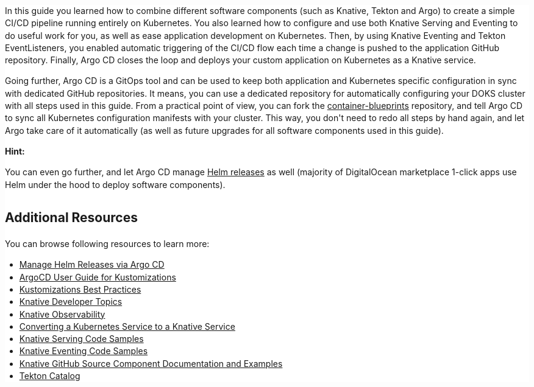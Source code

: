 In this guide you learned how to combine different software components (such as Knative, Tekton and Argo) to create a simple CI/CD pipeline running entirely on Kubernetes. You also learned how to configure and use both Knative Serving and Eventing to do useful work for you, as well as ease application development on Kubernetes. Then, by using Knative Eventing and Tekton EventListeners, you enabled automatic triggering of the CI/CD flow each time a change is pushed to the application GitHub repository. Finally, Argo CD closes the loop and deploys your custom application on Kubernetes as a Knative service.

Going further, Argo CD is a GitOps tool and can be used to keep both application and Kubernetes specific configuration in sync with dedicated GitHub repositories. It means, you can use a dedicated repository for automatically configuring your DOKS cluster with all steps used in this guide. From a practical point of view, you can fork the [container-blueprints](https://github.com/digitalocean/container-blueprints) repository, and tell Argo CD to sync all Kubernetes configuration manifests with your cluster. This way, you don't need to redo all steps by hand again, and let Argo take care of it automatically (as well as future upgrades for all software components used in this guide).

**Hint:**

You can even go further, and let Argo CD manage [Helm releases](https://argo-cd.readthedocs.io/en/stable/user-guide/helm) as well (majority of DigitalOcean marketplace 1-click apps use Helm under the hood to deploy software components).

## Additional Resources

You can browse following resources to learn more:

- [Manage Helm Releases via Argo CD](https://argo-cd.readthedocs.io/en/stable/user-guide/helm)
- [ArgoCD User Guide for Kustomizations](https://argo-cd.readthedocs.io/en/stable/user-guide/kustomize)
- [Kustomizations Best Practices](https://www.r-bloggers.com/2021/02/kustomize-best-practices)
- [Knative Developer Topics](https://knative.dev/docs/serving/services/#:~:text=Autoscaling-,Developer,-Topics)
- [Knative Observability](https://knative.dev/docs/serving/services/#:~:text=Serving%20configuration-,Observability,-Collecting%20logs)
- [Converting a Kubernetes Service to a Knative Service](https://knative.dev/docs/serving/convert-deployment-to-knative-service)
- [Knative Serving Code Samples](https://knative.dev/docs/samples/serving)
- [Knative Eventing Code Samples](https://knative.dev/docs/samples/eventing)
- [Knative GitHub Source Component Documentation and Examples](https://github.com/knative/docs/tree/main/code-samples/eventing/github-source)
- [Tekton Catalog](https://hub.tekton.dev)
